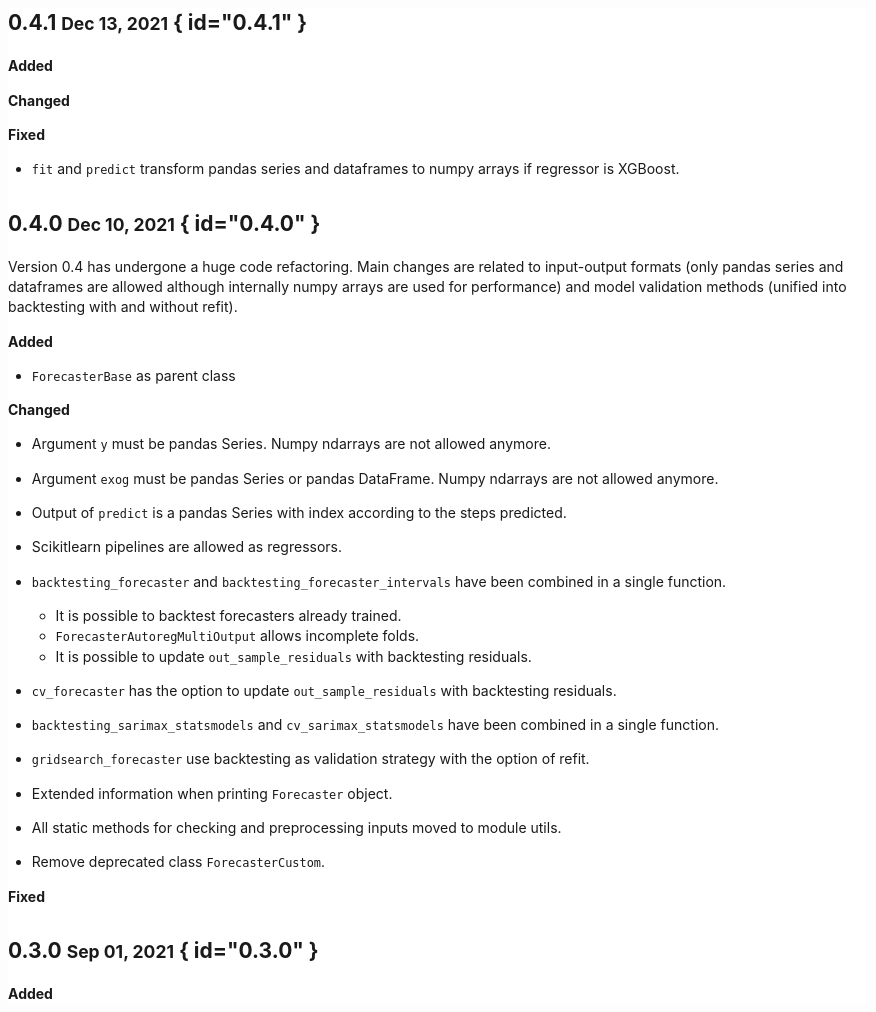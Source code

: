 ## 0.4.1 <small>Dec 13, 2021</small> { id="0.4.1" }

**Added**

**Changed**

**Fixed**

+ `fit` and `predict` transform pandas series and dataframes to numpy arrays if regressor is XGBoost.


## 0.4.0 <small>Dec 10, 2021</small> { id="0.4.0" }

Version 0.4 has undergone a huge code refactoring. Main changes are related to input-output formats (only pandas series and dataframes are allowed although internally numpy arrays are used for performance) and model validation methods (unified into backtesting with and without refit).

**Added**

+ `ForecasterBase` as parent class

**Changed**

+ Argument `y` must be pandas Series. Numpy ndarrays are not allowed anymore.

+ Argument `exog` must be pandas Series or pandas DataFrame. Numpy ndarrays are not allowed anymore.

+ Output of `predict` is a pandas Series with index according to the steps predicted.

+ Scikitlearn pipelines are allowed as regressors.

+ `backtesting_forecaster` and `backtesting_forecaster_intervals` have been combined in a single function.

    + It is possible to backtest forecasters already trained.
    + `ForecasterAutoregMultiOutput` allows incomplete folds.
    + It is possible to update `out_sample_residuals` with backtesting residuals.
    
+ `cv_forecaster` has the option to update `out_sample_residuals` with backtesting residuals.

+ `backtesting_sarimax_statsmodels` and `cv_sarimax_statsmodels` have been combined in a single function.

+ `gridsearch_forecaster` use backtesting as validation strategy with the option of refit.

+ Extended information when printing `Forecaster` object.

+ All static methods for checking and preprocessing inputs moved to module utils.

+ Remove deprecated class `ForecasterCustom`.

**Fixed**


## 0.3.0 <small>Sep 01, 2021</small> { id="0.3.0" }

**Added**
